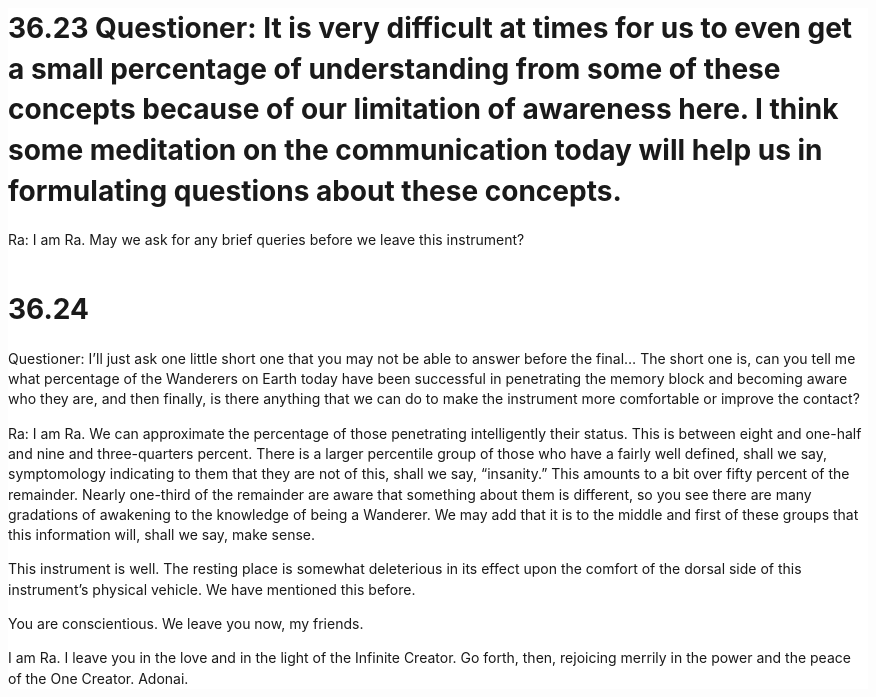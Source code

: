 # 36.23 Questioner: It is very difficult at times for us to even get a small percentage of understanding from some of these concepts because of our limitation of awareness here. I think some meditation on the communication today will help us in formulating questions about these concepts.

Ra: I am Ra. May we ask for any brief queries before we leave this instrument?

# 36.24 
Questioner: I’ll just ask one little short one that you may not be able to answer before the final… The short one is, can you tell me what percentage of the Wanderers on Earth today have been successful in penetrating the memory block and becoming aware who they are, and then finally, is there anything that we can do to make the instrument more comfortable or improve the contact?

Ra: I am Ra. We can approximate the percentage of those penetrating intelligently their status. This is between eight and one-half and nine and three-quarters percent. There is a larger percentile group of those who have a fairly well defined, shall we say, symptomology indicating to them that they are not of this, shall we say, “insanity.” This amounts to a bit over fifty percent of the remainder. Nearly one-third of the remainder are aware that something about them is different, so you see there are many gradations of awakening to the knowledge of being a Wanderer. We may add that it is to the middle and first of these groups that this information will, shall we say, make sense.

This instrument is well. The resting place is somewhat deleterious in its effect upon the comfort of the dorsal side of this instrument’s physical vehicle. We have mentioned this before.

You are conscientious. We leave you now, my friends.

I am Ra. I leave you in the love and in the light of the Infinite Creator. Go forth, then, rejoicing merrily in the power and the peace of the One Creator. Adonai.